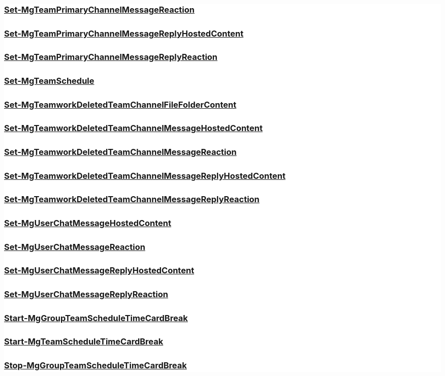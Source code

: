 ### [Set-MgTeamPrimaryChannelMessageReaction](Set-MgTeamPrimaryChannelMessageReaction.md)

### [Set-MgTeamPrimaryChannelMessageReplyHostedContent](Set-MgTeamPrimaryChannelMessageReplyHostedContent.md)

### [Set-MgTeamPrimaryChannelMessageReplyReaction](Set-MgTeamPrimaryChannelMessageReplyReaction.md)

### [Set-MgTeamSchedule](Set-MgTeamSchedule.md)

### [Set-MgTeamworkDeletedTeamChannelFileFolderContent](Set-MgTeamworkDeletedTeamChannelFileFolderContent.md)

### [Set-MgTeamworkDeletedTeamChannelMessageHostedContent](Set-MgTeamworkDeletedTeamChannelMessageHostedContent.md)

### [Set-MgTeamworkDeletedTeamChannelMessageReaction](Set-MgTeamworkDeletedTeamChannelMessageReaction.md)

### [Set-MgTeamworkDeletedTeamChannelMessageReplyHostedContent](Set-MgTeamworkDeletedTeamChannelMessageReplyHostedContent.md)

### [Set-MgTeamworkDeletedTeamChannelMessageReplyReaction](Set-MgTeamworkDeletedTeamChannelMessageReplyReaction.md)

### [Set-MgUserChatMessageHostedContent](Set-MgUserChatMessageHostedContent.md)

### [Set-MgUserChatMessageReaction](Set-MgUserChatMessageReaction.md)

### [Set-MgUserChatMessageReplyHostedContent](Set-MgUserChatMessageReplyHostedContent.md)

### [Set-MgUserChatMessageReplyReaction](Set-MgUserChatMessageReplyReaction.md)

### [Start-MgGroupTeamScheduleTimeCardBreak](Start-MgGroupTeamScheduleTimeCardBreak.md)

### [Start-MgTeamScheduleTimeCardBreak](Start-MgTeamScheduleTimeCardBreak.md)

### [Stop-MgGroupTeamScheduleTimeCardBreak](Stop-MgGroupTeamScheduleTimeCardBreak.md)
